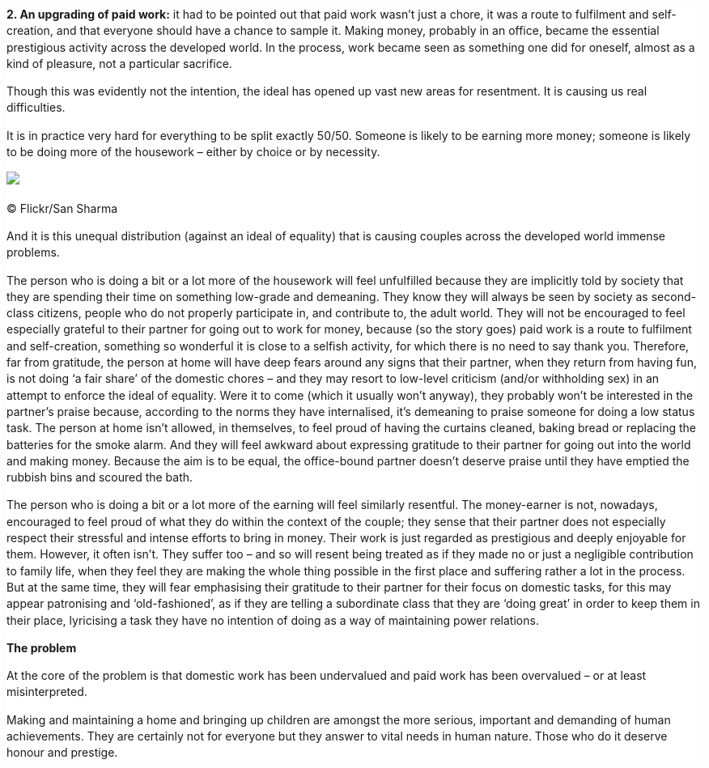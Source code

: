 **2. An upgrading of paid work:** it had to be pointed out that paid work wasn’t just a chore, it was a route to fulfilment and self-creation, and that everyone should have a chance to sample it. Making money, probably in an office, became the essential prestigious activity across the developed world. In the process, work became seen as something one did for oneself, almost as a kind of pleasure, not a particular sacrifice.

Though this was evidently not the intention, the ideal has opened up vast new areas for resentment. It is causing us real difficulties.

It is in practice very hard for everything to be split exactly 50/50. Someone is likely to be earning more money; someone is likely to be doing more of the housework – either by choice or by necessity.

 ![](https://www.theschooloflife.com/thebookoflife/wp-content/uploads/2014/10/6306215762_92e3c86a47_z.jpg)

© Flickr/San Sharma

And it is this unequal distribution (against an ideal of equality) that is causing couples across the developed world immense problems.

The person who is doing a bit or a lot more of the housework will feel unfulfilled because they are implicitly told by society that they are spending their time on something low-grade and demeaning. They know they will always be seen by society as second-class citizens, people who do not properly participate in, and contribute to, the adult world. They will not be encouraged to feel especially grateful to their partner for going out to work for money, because (so the story goes) paid work is a route to fulfilment and self-creation, something so wonderful it is close to a selfish activity, for which there is no need to say thank you. Therefore, far from gratitude, the person at home will have deep fears around any signs that their partner, when they return from having fun, is not doing ‘a fair share’ of the domestic chores – and they may resort to low-level criticism (and/or withholding sex) in an attempt to enforce the ideal of equality. Were it to come (which it usually won’t anyway), they probably won’t be interested in the partner’s praise because, according to the norms they have internalised, it’s demeaning to praise someone for doing a low status task. The person at home isn’t allowed, in themselves, to feel proud of having the curtains cleaned, baking bread or replacing the batteries for the smoke alarm. And they will feel awkward about expressing gratitude to their partner for going out into the world and making money. Because the aim is to be equal, the office-bound partner doesn’t deserve praise until they have emptied the rubbish bins and scoured the bath.

The person who is doing a bit or a lot more of the earning will feel similarly resentful. The money-earner is not, nowadays, encouraged to feel proud of what they do within the context of the couple; they sense that their partner does not especially respect their stressful and intense efforts to bring in money. Their work is just regarded as prestigious and deeply enjoyable for them. However, it often isn’t. They suffer too – and so will resent being treated as if they made no or just a negligible contribution to family life, when they feel they are making the whole thing possible in the first place and suffering rather a lot in the process. But at the same time, they will fear emphasising their gratitude to their partner for their focus on domestic tasks, for this may appear patronising and ‘old-fashioned’, as if they are telling a subordinate class that they are ‘doing great’ in order to keep them in their place, lyricising a task they have no intention of doing as a way of maintaining power relations.

**The problem**

At the core of the problem is that domestic work has been undervalued and paid work has been overvalued – or at least misinterpreted.

Making and maintaining a home and bringing up children are amongst the more serious, important and demanding of human achievements. They are certainly not for everyone but they answer to vital needs in human nature. Those who do it deserve honour and prestige.
